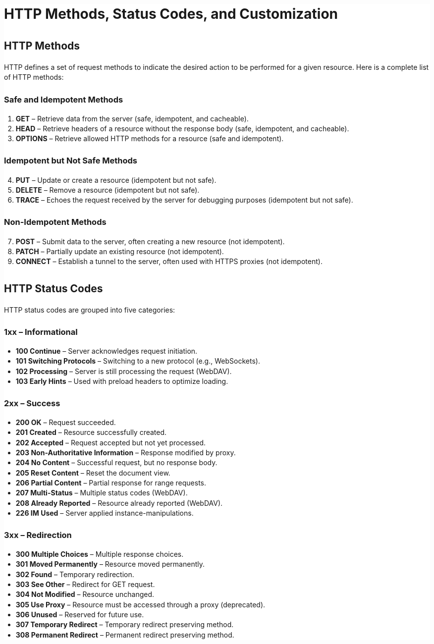 # HTTP Methods, Status Codes, and Customization

## HTTP Methods
HTTP defines a set of request methods to indicate the desired action to be performed for a given resource. Here is a complete list of HTTP methods:

### Safe and Idempotent Methods
1. **GET** – Retrieve data from the server (safe, idempotent, and cacheable).
2. **HEAD** – Retrieve headers of a resource without the response body (safe, idempotent, and cacheable).
3. **OPTIONS** – Retrieve allowed HTTP methods for a resource (safe and idempotent).

### Idempotent but Not Safe Methods
4. **PUT** – Update or create a resource (idempotent but not safe).
5. **DELETE** – Remove a resource (idempotent but not safe).
6. **TRACE** – Echoes the request received by the server for debugging purposes (idempotent but not safe).

### Non-Idempotent Methods
7. **POST** – Submit data to the server, often creating a new resource (not idempotent).
8. **PATCH** – Partially update an existing resource (not idempotent).
9. **CONNECT** – Establish a tunnel to the server, often used with HTTPS proxies (not idempotent).

## HTTP Status Codes
HTTP status codes are grouped into five categories:

### 1xx – Informational
- **100 Continue** – Server acknowledges request initiation.
- **101 Switching Protocols** – Switching to a new protocol (e.g., WebSockets).
- **102 Processing** – Server is still processing the request (WebDAV).
- **103 Early Hints** – Used with preload headers to optimize loading.

### 2xx – Success
- **200 OK** – Request succeeded.
- **201 Created** – Resource successfully created.
- **202 Accepted** – Request accepted but not yet processed.
- **203 Non-Authoritative Information** – Response modified by proxy.
- **204 No Content** – Successful request, but no response body.
- **205 Reset Content** – Reset the document view.
- **206 Partial Content** – Partial response for range requests.
- **207 Multi-Status** – Multiple status codes (WebDAV).
- **208 Already Reported** – Resource already reported (WebDAV).
- **226 IM Used** – Server applied instance-manipulations.

### 3xx – Redirection
- **300 Multiple Choices** – Multiple response choices.
- **301 Moved Permanently** – Resource moved permanently.
- **302 Found** – Temporary redirection.
- **303 See Other** – Redirect for GET request.
- **304 Not Modified** – Resource unchanged.
- **305 Use Proxy** – Resource must be accessed through a proxy (deprecated).
- **306 Unused** – Reserved for future use.
- **307 Temporary Redirect** – Temporary redirect preserving method.
- **308 Permanent Redirect** – Permanent redirect preserving method.
